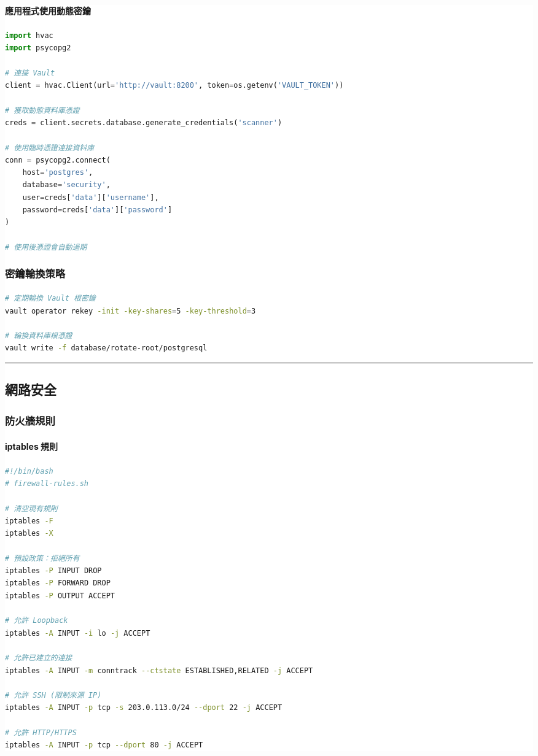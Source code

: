 #### 應用程式使用動態密鑰

```python
import hvac
import psycopg2

# 連接 Vault
client = hvac.Client(url='http://vault:8200', token=os.getenv('VAULT_TOKEN'))

# 獲取動態資料庫憑證
creds = client.secrets.database.generate_credentials('scanner')

# 使用臨時憑證連接資料庫
conn = psycopg2.connect(
    host='postgres',
    database='security',
    user=creds['data']['username'],
    password=creds['data']['password']
)

# 使用後憑證會自動過期
```

### 密鑰輪換策略

```bash
# 定期輪換 Vault 根密鑰
vault operator rekey -init -key-shares=5 -key-threshold=3

# 輪換資料庫根憑證
vault write -f database/rotate-root/postgresql
```

---

## 網路安全

### 防火牆規則

#### iptables 規則

```bash
#!/bin/bash
# firewall-rules.sh

# 清空現有規則
iptables -F
iptables -X

# 預設政策：拒絕所有
iptables -P INPUT DROP
iptables -P FORWARD DROP
iptables -P OUTPUT ACCEPT

# 允許 Loopback
iptables -A INPUT -i lo -j ACCEPT

# 允許已建立的連接
iptables -A INPUT -m conntrack --ctstate ESTABLISHED,RELATED -j ACCEPT

# 允許 SSH (限制來源 IP)
iptables -A INPUT -p tcp -s 203.0.113.0/24 --dport 22 -j ACCEPT

# 允許 HTTP/HTTPS
iptables -A INPUT -p tcp --dport 80 -j ACCEPT
```